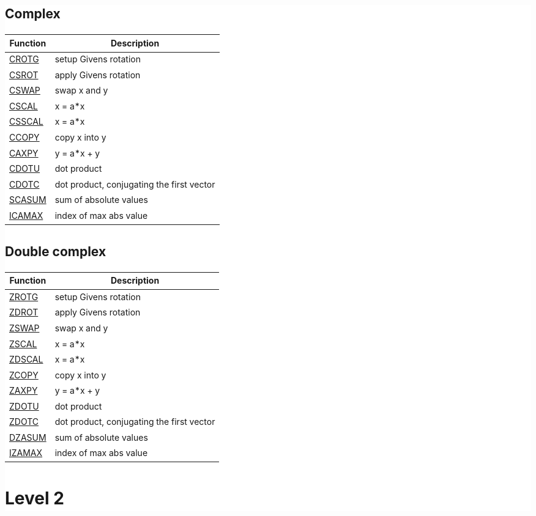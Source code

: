 ## Complex

| Function | Description |
| -------- | ----------- |
| [CROTG](http://www.netlib.org/lapack/explore-html/df/d28/group__single__blas__level1_ga7a6687e52657bef3d876b03391a06d2c.html) | setup Givens rotation |
| [CSROT](http://www.netlib.org/lapack/explore-html/da/df6/group__complex__blas__level1_gaf660f9cda67820f314f36c9668272987.html) | apply Givens rotation |
| [CSWAP](http://www.netlib.org/lapack/explore-html/da/df6/group__complex__blas__level1_gaa50b533bbd2eceac1f59dbc780d7a182.html) | swap x and y |
| [CSCAL](http://www.netlib.org/lapack/explore-html/da/df6/group__complex__blas__level1_gab2d569bbfe6356599c69c057ecc2b3f7.html) | x = a*x |
| [CSSCAL](http://www.netlib.org/lapack/explore-html/da/df6/group__complex__blas__level1_ga7ac1991bb0c9da7b63fd64c999d6b859.html) | x = a*x |
| [CCOPY](http://www.netlib.org/lapack/explore-html/da/df6/group__complex__blas__level1_ga6113a670d3df40b1b081af52af8c29e1.html) | copy x into y |
| [CAXPY](http://www.netlib.org/lapack/explore-html/da/df6/group__complex__blas__level1_ga9605cb98791e2038fd89aaef63a31be1.html) | y = a*x + y |
| [CDOTU](http://www.netlib.org/lapack/explore-html/da/df6/group__complex__blas__level1_gadd72f1b633553acc77250e32bc704a78.html) | dot product |
| [CDOTC](http://www.netlib.org/lapack/explore-html/da/df6/group__complex__blas__level1_ga0f02c96fa8498b4aa6b144deee725c0d.html) | dot product, conjugating the first vector |
| [SCASUM](http://www.netlib.org/lapack/explore-html/df/d28/group__single__blas__level1_gadd7d12f994e4868ca9998b054707d934.html) | sum of absolute values |
| [ICAMAX](http://www.netlib.org/lapack/explore-html/d0/d73/group__aux__blas_ga8b093706b1e37c2ddfdd0a830fe21159.html) | index of max abs value |

## Double complex

| Function | Description |
| -------- | ----------- |
| [ZROTG](http://www.netlib.org/lapack/explore-html/df/d28/group__single__blas__level1_ga97ce56a6808661b36ab62269393ac10e.html) | setup Givens rotation |
| [ZDROT](http://www.netlib.org/lapack/explore-html/d2/df9/group__complex16__blas__level1_ga8309dac8c495a5c833a3253074f7018a.html) | apply Givens rotation |
| [ZSWAP](http://www.netlib.org/lapack/explore-html/d2/df9/group__complex16__blas__level1_ga13a187010a0cae1fef2820072404e857.html) | swap x and y |
| [ZSCAL](http://www.netlib.org/lapack/explore-html/d2/df9/group__complex16__blas__level1_gaceea1208dcd46b6e5468fbfb53b9281b.html) | x = a*x |
| [ZDSCAL](http://www.netlib.org/lapack/explore-html/d2/df9/group__complex16__blas__level1_ga26b12037cfbbebe5bde3faadc557e30b.html) | x = a*x |
| [ZCOPY](http://www.netlib.org/lapack/explore-html/d2/df9/group__complex16__blas__level1_gad9555fe739d307171aa5abedd291631a.html) | copy x into y |
| [ZAXPY](http://www.netlib.org/lapack/explore-html/d2/df9/group__complex16__blas__level1_ga51cb4e3c658f121bdfb5f29a6c0a0bfb.html) | y = a*x + y |
| [ZDOTU](http://www.netlib.org/lapack/explore-html/d2/df9/group__complex16__blas__level1_ga25e3992c589a478c5affcc975c6c7b08.html) | dot product |
| [ZDOTC](http://www.netlib.org/lapack/explore-html/d2/df9/group__complex16__blas__level1_ga45b00bad9285ff50cd86e97dfb04facd.html) | dot product, conjugating the first vector |
| [DZASUM](http://www.netlib.org/lapack/explore-html/de/da4/group__double__blas__level1_ga60d5c8001b317c929778670a15013eb4.html) | sum of absolute values |
| [IZAMAX](http://www.netlib.org/lapack/explore-html/d0/d73/group__aux__blas_ga231a2ed6ff4a8e4b69a7f03e2167bdee.html) | index of max abs value |

# Level 2
